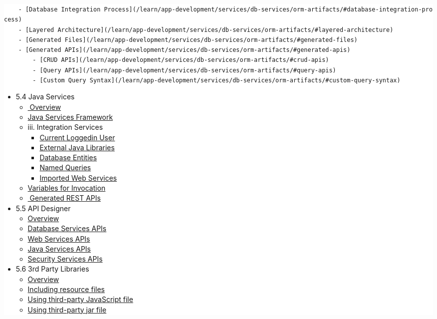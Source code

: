         - [Database Integration Process](/learn/app-development/services/db-services/orm-artifacts/#database-integration-process)
        - [Layered Architecture](/learn/app-development/services/db-services/orm-artifacts/#layered-architecture)
        - [Generated Files](/learn/app-development/services/db-services/orm-artifacts/#generated-files)
        - [Generated APIs](/learn/app-development/services/db-services/orm-artifacts/#generated-apis)
            - [CRUD APIs](/learn/app-development/services/db-services/orm-artifacts/#crud-apis)
            - [Query APIs](/learn/app-development/services/db-services/orm-artifacts/#query-apis)
            - [Custom Query Syntax](/learn/app-development/services/db-services/orm-artifacts/#custom-query-syntax)
- 5.4 Java Services
    - [ Overview](/learn/app-development/services/java-services/java-service/#overview)
    - [Java Services Framework](/learn/app-development/services/java-services/java-service/#java-services-framework)
    - iii. Integration Services
        - [Current Loggedin User](/learn/app-development/services/java-services/java-integration-services/#loggedin-user)
        - [External Java Libraries](/learn/app-development/services/java-services/java-integration-services/#external-java-libraries)
        - [Database Entities](/learn/app-development/services/java-services/java-integration-services/#db-services)
        - [Named Queries](/learn/app-development/services/java-services/java-integration-services/#query-service)
        - [Imported Web Services](/learn/app-development/services/java-services/java-integration-services/#web-services)
    - [Variables for Invocation](/learn/app-development/services/java-services/variables/)
    - [ Generated REST APIs](/learn/app-development/services/java-services/generated-rest-apis-api-designer/)
- 5.5 API Designer
    - [Overview](/learn/app-development/services/api-designer/api/)
    - [Database Services APIs](/learn/app-development/services/api-designer/database-service-apis/)
    - [Web Services APIs](/learn/app-development/services/api-designer/web-service-apis/)
    - [Java Services APIs](/learn/app-development/services/api-designer/java-service-apis/)
    - [Security Services APIs](/learn/app-development/services/api-designer/security-service-apis/)
- 5.6 3rd Party Libraries
    - [Overview](/learn/app-development/services/3rd-party-libraries/)
    - [Including resource files](/learn/app-development/services/3rd-party-libraries/#resource-files)
    - [Using third-party JavaScript file](/learn/app-development/services/3rd-party-libraries/using-3rd-party-javascript-files/)
    - [Using third-party jar file](/learn/app-development/services/3rd-party-libraries/using-3rd-party-jar-files/)
